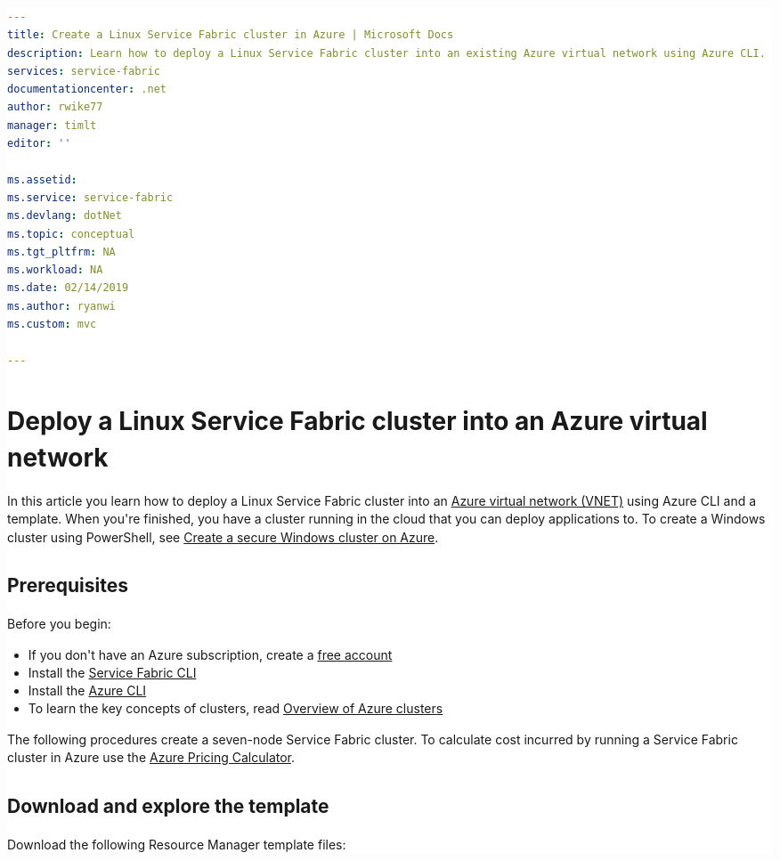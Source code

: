 ```yaml
---
title: Create a Linux Service Fabric cluster in Azure | Microsoft Docs
description: Learn how to deploy a Linux Service Fabric cluster into an existing Azure virtual network using Azure CLI.
services: service-fabric
documentationcenter: .net
author: rwike77
manager: timlt
editor: ''

ms.assetid:
ms.service: service-fabric
ms.devlang: dotNet
ms.topic: conceptual
ms.tgt_pltfrm: NA
ms.workload: NA
ms.date: 02/14/2019
ms.author: ryanwi
ms.custom: mvc

---
```

# Deploy a Linux Service Fabric cluster into an Azure virtual network

In this article you learn how to deploy a Linux Service Fabric cluster into an [Azure virtual network (VNET)](../virtual-network/virtual-networks-overview.md) using Azure CLI and a template. When you're finished, you have a cluster running in the cloud that you can deploy applications to. To create a Windows cluster using PowerShell, see [Create a secure Windows cluster on Azure](service-fabric-tutorial-create-vnet-and-windows-cluster.md).

## Prerequisites

Before you begin:

* If you don't have an Azure subscription, create a [free account](https://azure.microsoft.com/free/?WT.mc_id=A261C142F)
* Install the [Service Fabric CLI](service-fabric-cli.md)
* Install the [Azure CLI](/cli/azure/install-azure-cli)
* To learn the key concepts of clusters, read [Overview of Azure clusters](service-fabric-azure-clusters-overview.md)

The following procedures create a seven-node Service Fabric cluster. To calculate cost incurred by running a Service Fabric cluster in Azure use the [Azure Pricing Calculator](https://azure.microsoft.com/pricing/calculator/).

## Download and explore the template

Download the following Resource Manager template files:
